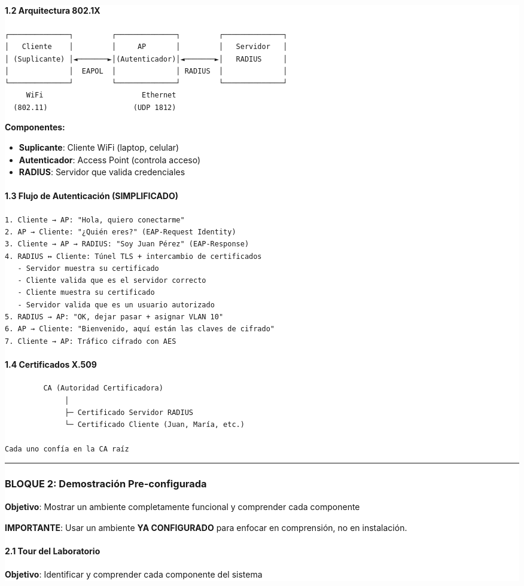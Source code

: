 #### 1.2 Arquitectura 802.1X

```
┌──────────────┐         ┌──────────────┐         ┌──────────────┐
│   Cliente    │         │     AP       │         │   Servidor   │
│ (Suplicante) │◄───────►│(Autenticador)│◄───────►│   RADIUS     │
│              │  EAPOL  │              │ RADIUS  │              │
└──────────────┘         └──────────────┘         └──────────────┘
     WiFi                       Ethernet
  (802.11)                    (UDP 1812)
```

**Componentes:**
- **Suplicante**: Cliente WiFi (laptop, celular)
- **Autenticador**: Access Point (controla acceso)
- **RADIUS**: Servidor que valida credenciales

#### 1.3 Flujo de Autenticación (SIMPLIFICADO)

```
1. Cliente → AP: "Hola, quiero conectarme"
2. AP → Cliente: "¿Quién eres?" (EAP-Request Identity)
3. Cliente → AP → RADIUS: "Soy Juan Pérez" (EAP-Response)
4. RADIUS ↔ Cliente: Túnel TLS + intercambio de certificados
   - Servidor muestra su certificado
   - Cliente valida que es el servidor correcto
   - Cliente muestra su certificado
   - Servidor valida que es un usuario autorizado
5. RADIUS → AP: "OK, dejar pasar + asignar VLAN 10"
6. AP → Cliente: "Bienvenido, aquí están las claves de cifrado"
7. Cliente → AP: Tráfico cifrado con AES
```

#### 1.4 Certificados X.509

```
         CA (Autoridad Certificadora)
              │
              ├─ Certificado Servidor RADIUS
              └─ Certificado Cliente (Juan, María, etc.)

Cada uno confía en la CA raíz
```

---

### BLOQUE 2: Demostración Pre-configurada

**Objetivo**: Mostrar un ambiente completamente funcional y comprender cada componente

**IMPORTANTE**: Usar un ambiente **YA CONFIGURADO** para enfocar en comprensión, no en instalación.

#### 2.1 Tour del Laboratorio

**Objetivo**: Identificar y comprender cada componente del sistema 
